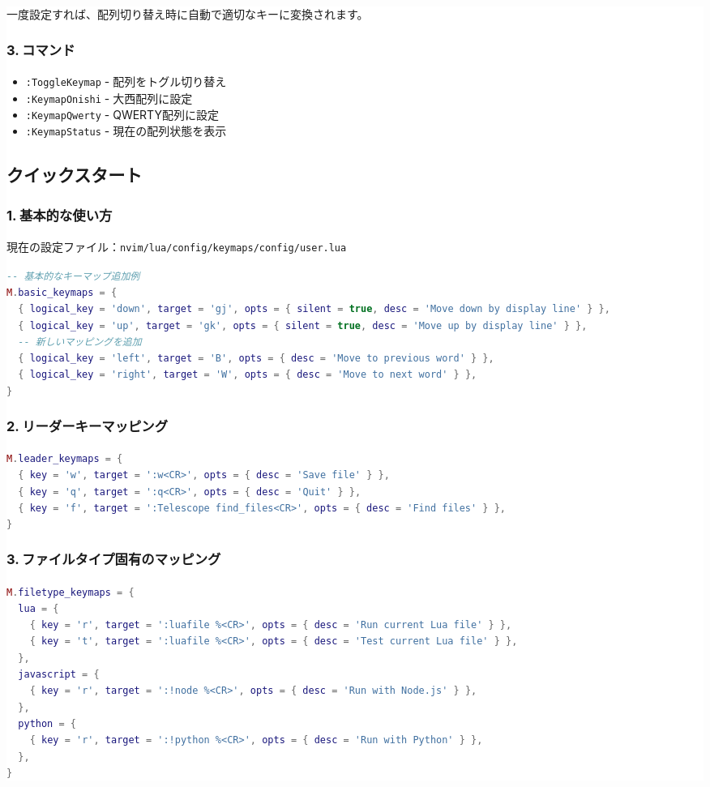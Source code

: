 一度設定すれば、配列切り替え時に自動で適切なキーに変換されます。

### 3. コマンド

- `:ToggleKeymap` - 配列をトグル切り替え
- `:KeymapOnishi` - 大西配列に設定  
- `:KeymapQwerty` - QWERTY配列に設定
- `:KeymapStatus` - 現在の配列状態を表示

## クイックスタート

### 1. 基本的な使い方

現在の設定ファイル：`nvim/lua/config/keymaps/config/user.lua`

```lua
-- 基本的なキーマップ追加例
M.basic_keymaps = {
  { logical_key = 'down', target = 'gj', opts = { silent = true, desc = 'Move down by display line' } },
  { logical_key = 'up', target = 'gk', opts = { silent = true, desc = 'Move up by display line' } },
  -- 新しいマッピングを追加
  { logical_key = 'left', target = 'B', opts = { desc = 'Move to previous word' } },
  { logical_key = 'right', target = 'W', opts = { desc = 'Move to next word' } },
}
```

### 2. リーダーキーマッピング

```lua
M.leader_keymaps = {
  { key = 'w', target = ':w<CR>', opts = { desc = 'Save file' } },
  { key = 'q', target = ':q<CR>', opts = { desc = 'Quit' } },
  { key = 'f', target = ':Telescope find_files<CR>', opts = { desc = 'Find files' } },
}
```

### 3. ファイルタイプ固有のマッピング

```lua
M.filetype_keymaps = {
  lua = {
    { key = 'r', target = ':luafile %<CR>', opts = { desc = 'Run current Lua file' } },
    { key = 't', target = ':luafile %<CR>', opts = { desc = 'Test current Lua file' } },
  },
  javascript = {
    { key = 'r', target = ':!node %<CR>', opts = { desc = 'Run with Node.js' } },
  },
  python = {
    { key = 'r', target = ':!python %<CR>', opts = { desc = 'Run with Python' } },
  },
}
```
